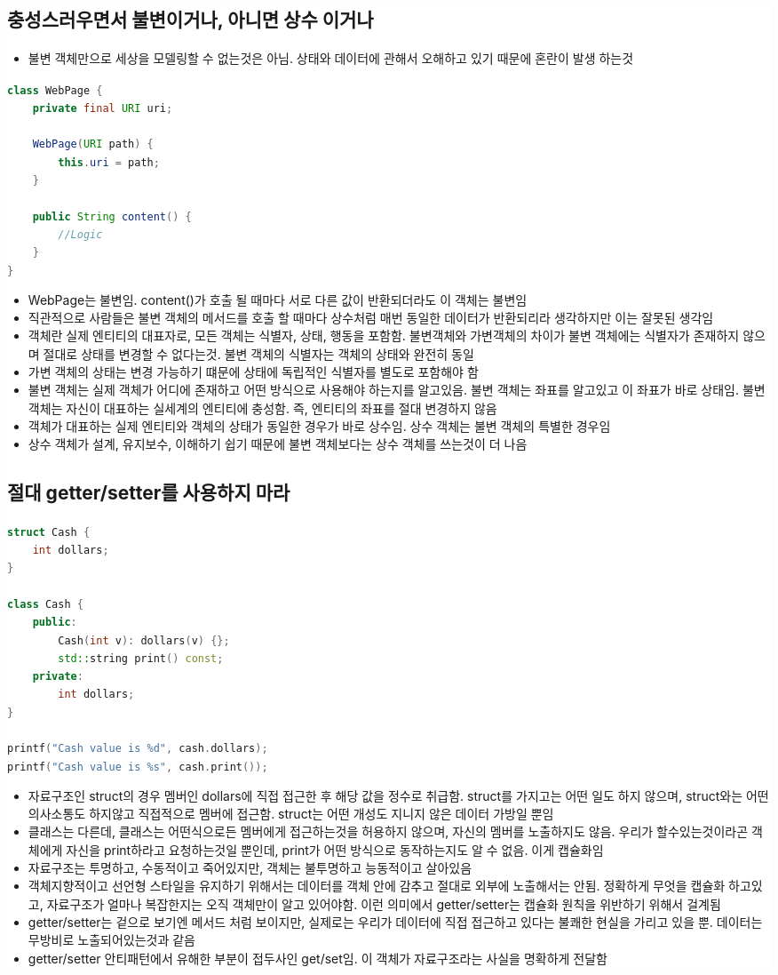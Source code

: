 ## 충성스러우면서 불변이거나, 아니면 상수 이거나
- 불변 객체만으로 세상을 모델링할 수 없는것은 아님. 상태와 데이터에 관해서 오해하고 있기 때문에 혼란이 발생 하는것

```java
class WebPage {
    private final URI uri;

    WebPage(URI path) {
        this.uri = path;
    }

    public String content() {
        //Logic
    }
}
```

- WebPage는 불변임. content()가 호출 될 때마다 서로 다른 값이 반환되더라도 이 객체는 불변임
- 직관적으로 사람들은 불변 객체의 메서드를 호출 할 때마다 상수처럼 매번 동일한 데이터가 반환되리라 생각하지만 이는 잘못된 생각임
- 객체란 실제 엔티티의 대표자로, 모든 객체는 식별자, 상태, 행동을 포함함. 불변객체와 가변객체의 차이가 불변 객체에는 식별자가 존재하지 않으며 절대로 상태를 변경할 수 없다는것. 불변 객체의 식별자는 객체의 상태와 완전히 동일
- 가변 객체의 상태는 변경 가능하기 떄문에 상태에 독립적인 식별자를 별도로 포함해야 함
- 불변 객체는 실제 객체가 어디에 존재하고 어떤 방식으로 사용해야 하는지를 알고있음. 불변 객체는 좌표를 알고있고 이 좌표가 바로 상태임. 불변 객체는 자신이 대표하는 실세계의 엔티티에 충성함. 즉, 엔티티의 좌표를 절대 변경하지 않음
- 객체가 대표하는 실제 엔티티와 객체의 상태가 동일한 경우가 바로 상수임. 상수 객체는 불변 객체의 특별한 경우임
- 상수 객체가 설계, 유지보수, 이해하기 쉽기 때문에 불변 객체보다는 상수 객체를 쓰는것이 더 나음

## 절대 getter/setter를 사용하지 마라

```c++
struct Cash {
    int dollars;
}

class Cash {
    public:
        Cash(int v): dollars(v) {};
        std::string print() const;
    private:
        int dollars;
}

printf("Cash value is %d", cash.dollars);
printf("Cash value is %s", cash.print());
```

- 자료구조인 struct의 경우 멤버인 dollars에 직접 접근한 후 해당 값을 정수로 취급함. struct를 가지고는 어떤 일도 하지 않으며, struct와는 어떤 의사소통도 하지않고 직접적으로 멤버에 접근함. struct는 어떤 개성도 지니지 않은 데이터 가방일 뿐임
- 클래스는 다른데, 클래스는 어떤식으로든 멤버에게 접근하는것을 허용하지 않으며, 자신의 멤버를 노출하지도 않음. 우리가 할수있는것이라곤 객체에게 자신을 print하라고 요청하는것일 뿐인데, print가 어떤 방식으로 동작하는지도 알 수 없음. 이게 캡슐화임
- 자료구조는 투명하고, 수동적이고 죽어있지만, 객체는 불투명하고 능동적이고 살아있음
- 객체지향적이고 선언형 스타일을 유지하기 위해서는 데이터를 객체 안에 감추고 절대로 외부에 노출해서는 안됨. 정확하게 무엇을 캡슐화 하고있고, 자료구조가 얼마나 복잡한지는 오직 객체만이 알고 있어야함. 이런 의미에서 getter/setter는 캡슐화 원칙을 위반하기 위해서 걸계됨
- getter/setter는 겉으로 보기엔 메서드 처럼 보이지만, 실제로는 우리가 데이터에 직접 접근하고 있다는 불쾌한 현실을 가리고 있을 뿐. 데이터는 무방비로 노출되어있는것과 같음
- getter/setter 안티패턴에서 유해한 부분이 접두사인 get/set임. 이 객체가 자료구조라는 사실을 명확하게 전달함

